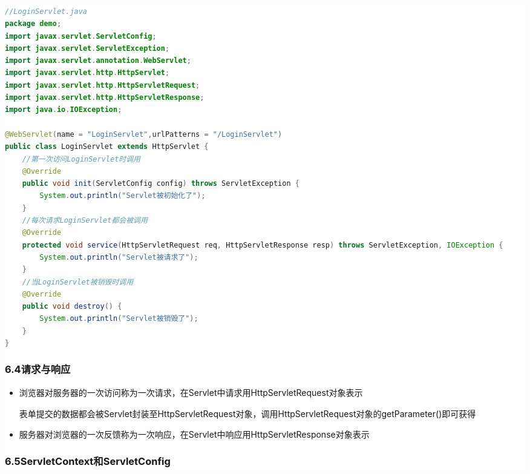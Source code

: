 ```java
//LoginServlet.java
package demo;
import javax.servlet.ServletConfig;
import javax.servlet.ServletException;
import javax.servlet.annotation.WebServlet;
import javax.servlet.http.HttpServlet;
import javax.servlet.http.HttpServletRequest;
import javax.servlet.http.HttpServletResponse;
import java.io.IOException;

@WebServlet(name = "LoginServlet",urlPatterns = "/LoginServlet")
public class LoginServlet extends HttpServlet {
    //第一次访问LoginServlet时调用
    @Override
    public void init(ServletConfig config) throws ServletException {
        System.out.println("Servlet被初始化了");
    }
	//每次请求LoginServlet都会被调用
    @Override
    protected void service(HttpServletRequest req, HttpServletResponse resp) throws ServletException, IOException {
        System.out.println("Servlet被请求了");
    }
	//当LoginServlet被销毁时调用
    @Override
    public void destroy() {
        System.out.println("Servlet被销毁了");
    }
}
```

### 6.4请求与响应

- 浏览器对服务器的一次访问称为一次请求，在Servlet中请求用HttpServletRequest对象表示

  表单提交的数据都会被Servlet封装至HttpServletRequest对象，调用HttpServletRequest对象的getParameter()即可获得

- 服务器对浏览器的一次反馈称为一次响应，在Servlet中响应用HttpServletResponse对象表示

### 6.5ServletContext和ServletConfig

